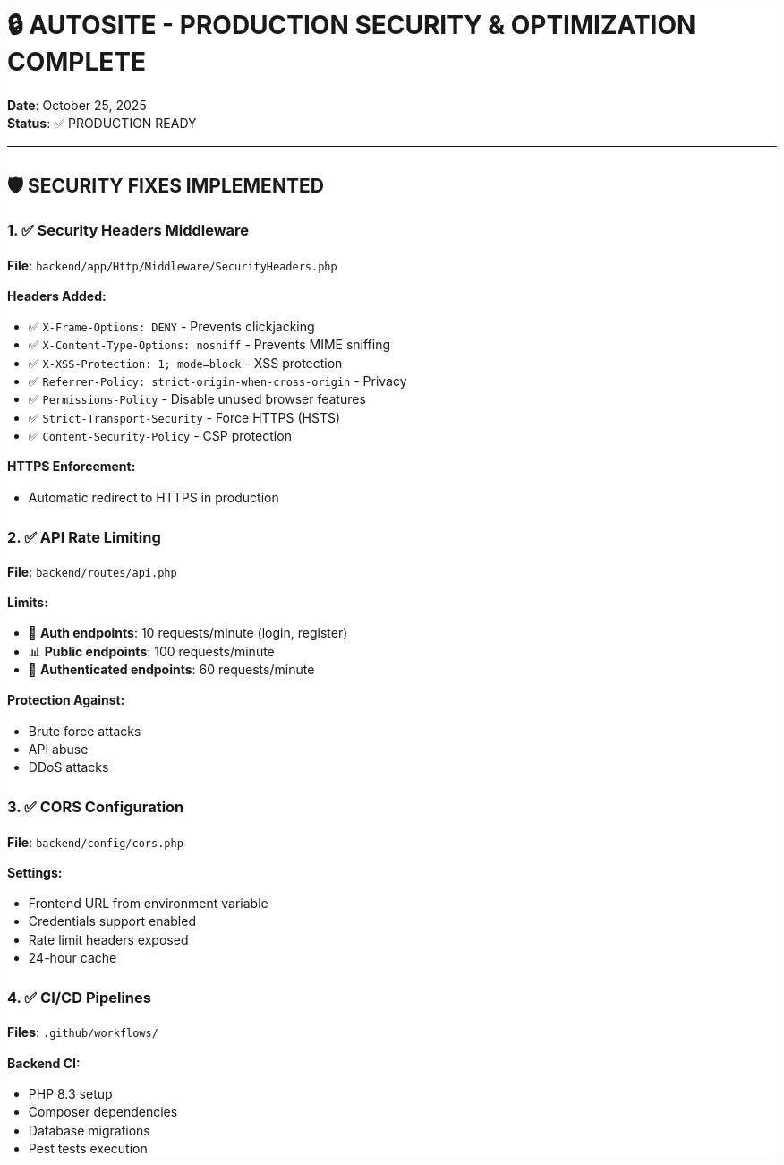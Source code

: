 # 🔒 AUTOSITE - PRODUCTION SECURITY & OPTIMIZATION COMPLETE

**Date**: October 25, 2025  
**Status**: ✅ PRODUCTION READY

---

## 🛡️ SECURITY FIXES IMPLEMENTED

### 1. ✅ Security Headers Middleware
**File**: `backend/app/Http/Middleware/SecurityHeaders.php`

**Headers Added:**
- ✅ `X-Frame-Options: DENY` - Prevents clickjacking
- ✅ `X-Content-Type-Options: nosniff` - Prevents MIME sniffing
- ✅ `X-XSS-Protection: 1; mode=block` - XSS protection
- ✅ `Referrer-Policy: strict-origin-when-cross-origin` - Privacy
- ✅ `Permissions-Policy` - Disable unused browser features
- ✅ `Strict-Transport-Security` - Force HTTPS (HSTS)
- ✅ `Content-Security-Policy` - CSP protection

**HTTPS Enforcement:**
- Automatic redirect to HTTPS in production

### 2. ✅ API Rate Limiting
**File**: `backend/routes/api.php`

**Limits:**
- 🔐 **Auth endpoints**: 10 requests/minute (login, register)
- 📊 **Public endpoints**: 100 requests/minute
- 🔑 **Authenticated endpoints**: 60 requests/minute

**Protection Against:**
- Brute force attacks
- API abuse
- DDoS attacks

### 3. ✅ CORS Configuration
**File**: `backend/config/cors.php`

**Settings:**
- Frontend URL from environment variable
- Credentials support enabled
- Rate limit headers exposed
- 24-hour cache

### 4. ✅ CI/CD Pipelines
**Files**: `.github/workflows/`

**Backend CI:**
- PHP 8.3 setup
- Composer dependencies
- Database migrations
- Pest tests execution
